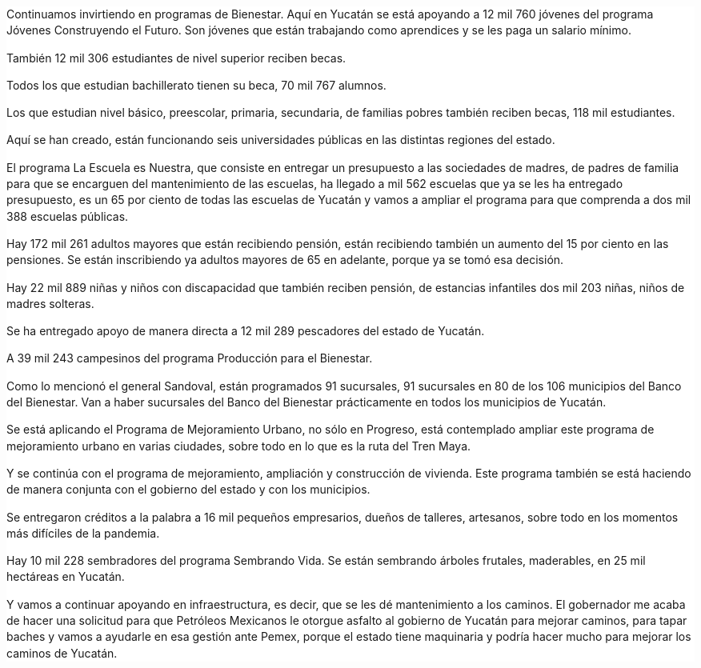 Continuamos invirtiendo en programas de Bienestar. Aquí en Yucatán se está
apoyando a 12 mil 760 jóvenes del programa Jóvenes Construyendo el Futuro. Son
jóvenes que están trabajando como aprendices y se les paga un salario mínimo.

También 12 mil 306 estudiantes de nivel superior reciben becas.

Todos los que estudian bachillerato tienen su beca, 70 mil 767 alumnos.

Los que estudian nivel básico, preescolar, primaria, secundaria, de familias
pobres también reciben becas, 118 mil estudiantes.

Aquí se han creado, están funcionando seis universidades públicas en las
distintas regiones del estado.

El programa La Escuela es Nuestra, que consiste en entregar un presupuesto a
las sociedades de madres, de padres de familia para que se encarguen del
mantenimiento de las escuelas, ha llegado a mil 562 escuelas que ya se les ha
entregado presupuesto, es un 65 por ciento de todas las escuelas de Yucatán y
vamos a ampliar el programa para que comprenda a dos mil 388 escuelas
públicas.

Hay 172 mil 261 adultos mayores que están recibiendo pensión, están recibiendo
también un aumento del 15 por ciento en las pensiones. Se están inscribiendo
ya adultos mayores de 65 en adelante, porque ya se tomó esa decisión.

Hay 22 mil 889 niñas y niños con discapacidad que también reciben pensión, de
estancias infantiles dos mil 203 niñas, niños de madres solteras.

Se ha entregado apoyo de manera directa a 12 mil 289 pescadores del estado de
Yucatán.

A 39 mil 243 campesinos del programa Producción para el Bienestar.

Como lo mencionó el general Sandoval, están programados 91 sucursales, 91
sucursales en 80 de los 106 municipios del Banco del Bienestar. Van a haber
sucursales del Banco del Bienestar prácticamente en todos los municipios de
Yucatán.

Se está aplicando el Programa de Mejoramiento Urbano, no sólo en Progreso,
está contemplado ampliar este programa de mejoramiento urbano en varias
ciudades, sobre todo en lo que es la ruta del Tren Maya.

Y se continúa con el programa de mejoramiento, ampliación y construcción de
vivienda. Este programa también se está haciendo de manera conjunta con el
gobierno del estado y con los municipios.

Se entregaron créditos a la palabra a 16 mil pequeños empresarios, dueños de
talleres, artesanos, sobre todo en los momentos más difíciles de la pandemia.

Hay 10 mil 228 sembradores del programa Sembrando Vida. Se están sembrando
árboles frutales, maderables, en 25 mil hectáreas en Yucatán.

Y vamos a continuar apoyando en infraestructura, es decir, que se les dé
mantenimiento a los caminos. El gobernador me acaba de hacer una solicitud
para que Petróleos Mexicanos le otorgue asfalto al gobierno de Yucatán para
mejorar caminos, para tapar baches y vamos a ayudarle en esa gestión ante
Pemex, porque el estado tiene maquinaria y podría hacer mucho para mejorar los
caminos de Yucatán.
